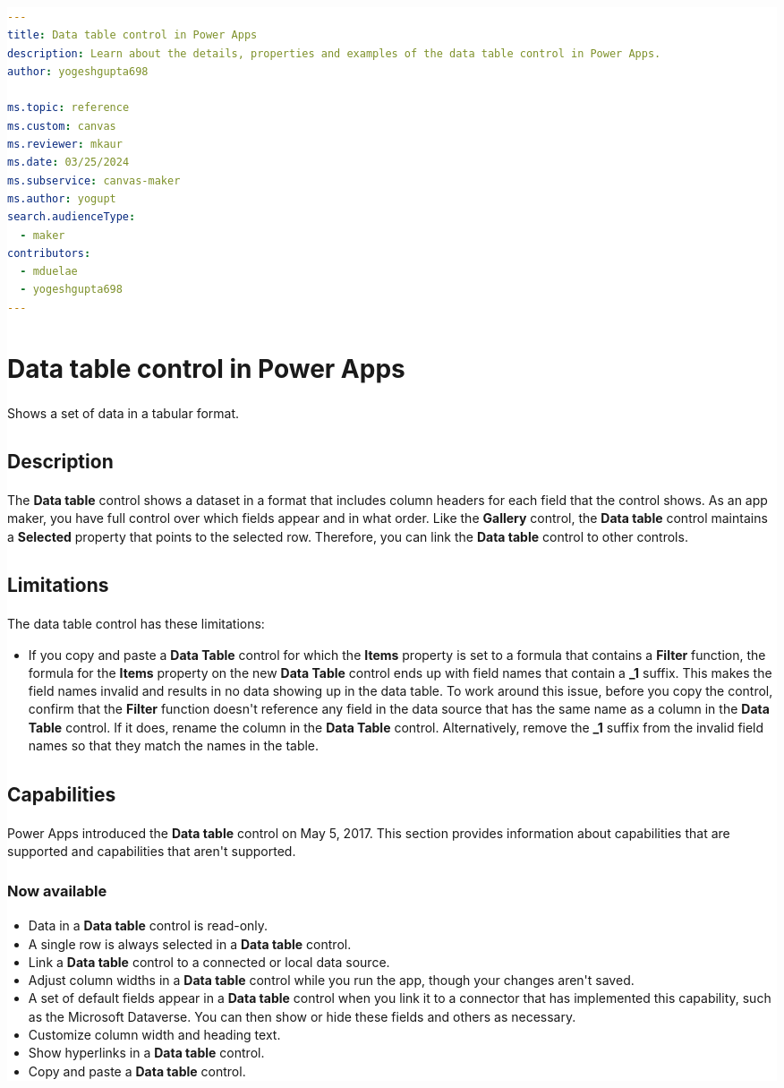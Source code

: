 ```yaml
---
title: Data table control in Power Apps
description: Learn about the details, properties and examples of the data table control in Power Apps.
author: yogeshgupta698

ms.topic: reference
ms.custom: canvas
ms.reviewer: mkaur
ms.date: 03/25/2024
ms.subservice: canvas-maker
ms.author: yogupt
search.audienceType: 
  - maker
contributors:
  - mduelae
  - yogeshgupta698
---
```

# Data table control in Power Apps
Shows a set of data in a tabular format.

## Description
The **Data table** control shows a dataset in a format that includes column headers for each field that the control shows. As an app maker, you have full control over which fields appear and in what order. Like the **Gallery** control, the **Data table** control maintains a **Selected** property that points to the selected row. Therefore, you can link the **Data table** control to other controls.

## Limitations

The data table control has these limitations:

- If you copy and paste a **Data Table** control for which the **Items** property is set to a formula that contains a **Filter** function, the formula for the **Items** property on the new **Data Table** control ends up with field names that contain a **_1** suffix. This makes the field names invalid and results in no data showing up in the data table. To work around this issue, before you copy the control, confirm that the **Filter** function doesn't reference any field in the data source that has the same name as a column in the **Data Table** control. If it does, rename the column in the **Data Table** control. Alternatively, remove the **_1** suffix from the invalid field names so that they match the names in the table.

## Capabilities
Power Apps introduced the **Data table** control on May 5, 2017. This section provides information about capabilities that are supported and capabilities that aren't supported.

### Now available
* Data in a **Data table** control is read-only.
* A single row is always selected in a **Data table** control.
* Link a **Data table** control to a connected or local data source.
* Adjust column widths in a **Data table** control while you run the app, though your changes aren't saved.
* A set of default fields appear in a **Data table** control when you link it to a connector that has implemented this capability, such as the Microsoft Dataverse. You can then show or hide these fields and others as necessary.
* Customize column width and heading text.
* Show hyperlinks in a **Data table** control.
* Copy and paste a **Data table** control.
